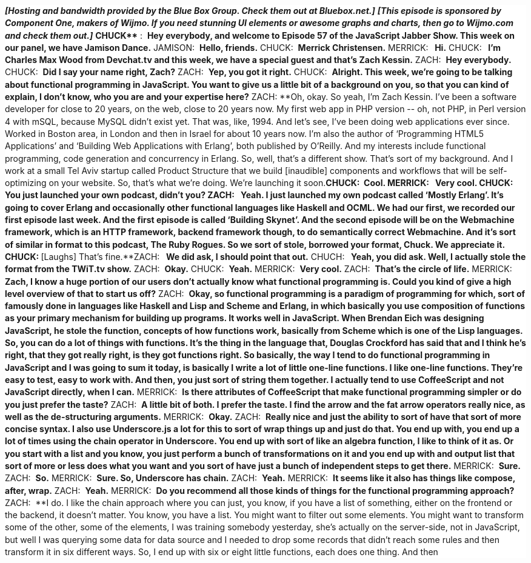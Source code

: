 **_[Hosting and bandwidth provided by the Blue Box Group. Check them out at Bluebox.net.]_** **_[This episode is sponsored by Component One, makers of Wijmo. If you need stunning UI elements or awesome graphs and charts, then go to Wijmo.com and check them out.]_** **CHUCK\*\*** :&nbsp; **Hey everybody, and welcome to Episode 57 of the JavaScript Jabber Show. This week on our panel, we have Jamison Dance.** JAMISON:&nbsp; **Hello, friends.** CHUCK:&nbsp; **Merrick Christensen.** MERRICK: **&nbsp; Hi.** CHUCK: **&nbsp; I’m Charles Max Wood from Devchat.tv and this week, we have a special guest and that’s Zach Kessin.** ZACH:&nbsp; **Hey everybody.** CHUCK:&nbsp; **Did I say your name right, Zach?** ZACH:&nbsp; **Yep, you got it right.** CHUCK:&nbsp; **Alright. This week, we’re going to be talking about functional programming in JavaScript. You want to give us a little bit of a background on you, so that you can kind of explain, I don’t know, who you are and your expertise here?** ZACH:&nbsp;**Oh, okay. So yeah, I’m Zach Kessin. I’ve been a software developer for close to 20 years, on the web, close to 20 years now. My first web app in PHP version -- oh, not PHP, in Perl version 4 with mSQL, because MySQL didn’t exist yet. That was, like, 1994. And let’s see, I’ve been doing web applications ever since. Worked in Boston area, in London and then in Israel for about 10 years now. I’m also the author of ‘Programming HTML5 Applications’ and ‘Building Web Applications with Erlang’, both published by O’Reilly. And my interests include functional programming, code generation and concurrency in Erlang. So, well, that’s a different show. That’s sort of my background. And I work at a small Tel Aviv startup called Product Structure that we build [inaudible] components and workflows that will be self-optimizing on your website. So, that’s what we’re doing. We’re launching it soon.**CHUCK:&nbsp; **Cool.** MERRICK: **&nbsp; Very cool.** CHUCK: **&nbsp; You just launched your own podcast, didn’t you?** ZACH: **&nbsp; Yeah. I just launched my own podcast called ‘Mostly Erlang’. It’s going to cover Erlang and occasionally other functional languages like Haskell and OCML. We had our first, we recorded our first episode last week. And the first episode is called ‘Building Skynet’. And the second episode will be on the Webmachine framework, which is an HTTP framework, backend framework though, to do semantically correct Webmachine. And it’s sort of similar in format to this podcast, The Ruby Rogues. So we sort of stole, borrowed your format, Chuck. We appreciate it.** CHUCK:&nbsp;**[Laughs] That’s fine.**ZACH: **&nbsp; We did ask, I should point that out.** CHUCH: **&nbsp; Yeah, you did ask. Well, I actually stole the format from the TWiT.tv show.** ZACH:&nbsp; **Okay.** CHUCK:&nbsp; **Yeah.** MERRICK:&nbsp; **Very cool.** ZACH:&nbsp; **That’s the circle of life.** MERRICK:&nbsp; **Zach, I know a huge portion of our users don’t actually know what functional programming is. Could you kind of give a high level overview of that to start us off?** ZACH:&nbsp; **Okay, so functional programming is a paradigm of programming for which, sort of famously done in languages like Haskell and Lisp and Scheme and Erlang, in which basically you use composition of functions as your primary mechanism for building up programs. It works well in JavaScript. When Brendan Eich was designing JavaScript, he stole the function, concepts of how functions work, basically from Scheme which is one of the Lisp languages. So, you can do a lot of things with functions. It’s the thing in the language that, Douglas Crockford has said that and I think he’s right, that they got really right, is they got functions right. So basically, the way I tend to do functional programming in JavaScript and I was going to sum it today, is basically I write a lot of little one-line functions. I like one-line functions. They’re easy to test, easy to work with. And then, you just sort of string them together. I actually tend to use CoffeeScript and not JavaScript directly, when I can.** MERRICK:&nbsp; **Is there attributes of CoffeeScript that make functional programming simpler or do you just prefer the taste?** ZACH:&nbsp; **A little bit of both. I prefer the taste. I find the arrow and the fat arrow operators really nice, as well as the de-structuring arguments.** MERRICK:&nbsp; **Okay.** ZACH:&nbsp; **Really nice and just the ability to sort of have that sort of more concise syntax. I also use Underscore.js a lot for this to sort of wrap things up and just do that. You end up with, you end up a lot of times using the chain operator in Underscore. You end up with sort of like an algebra function, I like to think of it as. Or you start with a list and you know, you just perform a bunch of transformations on it and you end up with and output list that sort of more or less does what you want and you sort of have just a bunch of independent steps to get there.** MERRICK:&nbsp; **Sure.** ZACH:&nbsp; **So.** MERRICK:&nbsp; **Sure. So, Underscore has chain.** ZACH:&nbsp; **Yeah.** MERRICK:&nbsp; **It seems like it also has things like compose, after, wrap.** ZACH:&nbsp; **Yeah.** MERRICK:&nbsp; **Do you recommend all those kinds of things for the functional programming approach?** ZACH:&nbsp; **I do. I like the chain approach where you can just, you know, if you have a list of something, either on the frontend or the backend, it doesn’t matter. You know, you have a list. You might want to filter out some elements. You might want to transform some of the other, some of the elements, I was training somebody yesterday, she’s actually on the server-side, not in JavaScript, but well I was querying some data for data source and I needed to drop some records that didn’t reach some rules and then transform it in six different ways. So, I end up with six or eight little functions, each does one thing. And then